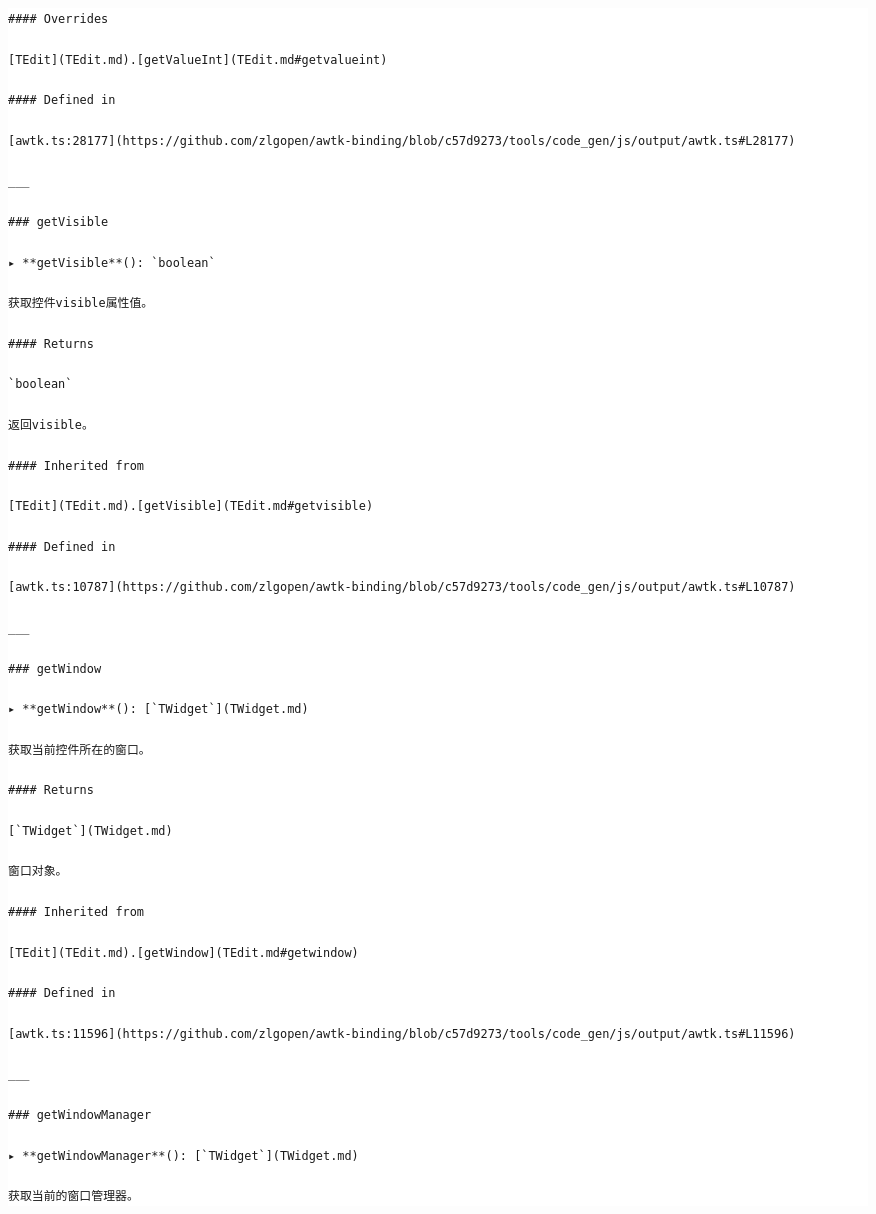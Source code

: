 ```
#### Overrides

[TEdit](TEdit.md).[getValueInt](TEdit.md#getvalueint)

#### Defined in

[awtk.ts:28177](https://github.com/zlgopen/awtk-binding/blob/c57d9273/tools/code_gen/js/output/awtk.ts#L28177)

___

### getVisible

▸ **getVisible**(): `boolean`

获取控件visible属性值。

#### Returns

`boolean`

返回visible。

#### Inherited from

[TEdit](TEdit.md).[getVisible](TEdit.md#getvisible)

#### Defined in

[awtk.ts:10787](https://github.com/zlgopen/awtk-binding/blob/c57d9273/tools/code_gen/js/output/awtk.ts#L10787)

___

### getWindow

▸ **getWindow**(): [`TWidget`](TWidget.md)

获取当前控件所在的窗口。

#### Returns

[`TWidget`](TWidget.md)

窗口对象。

#### Inherited from

[TEdit](TEdit.md).[getWindow](TEdit.md#getwindow)

#### Defined in

[awtk.ts:11596](https://github.com/zlgopen/awtk-binding/blob/c57d9273/tools/code_gen/js/output/awtk.ts#L11596)

___

### getWindowManager

▸ **getWindowManager**(): [`TWidget`](TWidget.md)

获取当前的窗口管理器。

```